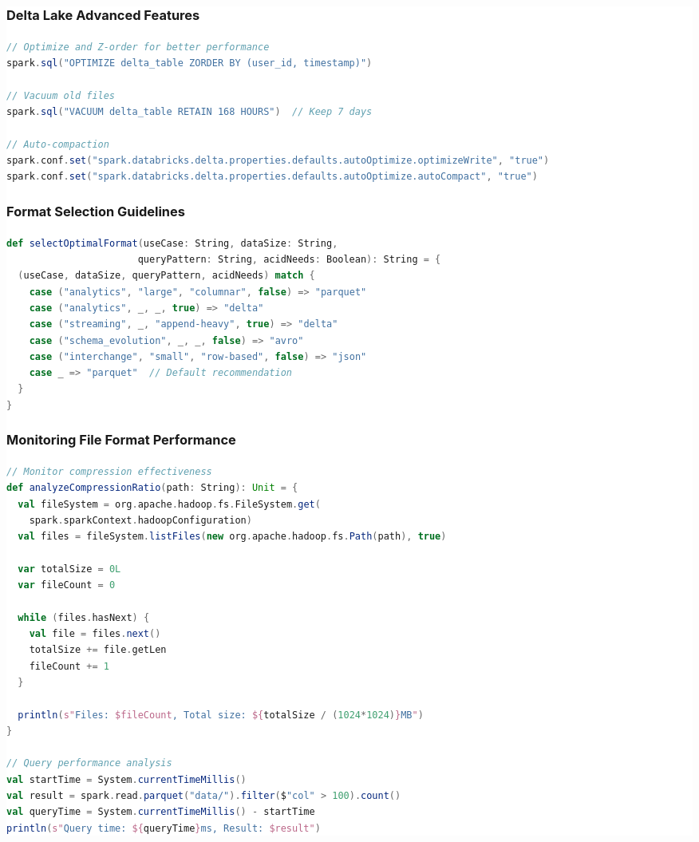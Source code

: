 ### Delta Lake Advanced Features
```scala
// Optimize and Z-order for better performance
spark.sql("OPTIMIZE delta_table ZORDER BY (user_id, timestamp)")

// Vacuum old files
spark.sql("VACUUM delta_table RETAIN 168 HOURS")  // Keep 7 days

// Auto-compaction
spark.conf.set("spark.databricks.delta.properties.defaults.autoOptimize.optimizeWrite", "true")
spark.conf.set("spark.databricks.delta.properties.defaults.autoOptimize.autoCompact", "true")
```

### Format Selection Guidelines
```scala
def selectOptimalFormat(useCase: String, dataSize: String, 
                       queryPattern: String, acidNeeds: Boolean): String = {
  (useCase, dataSize, queryPattern, acidNeeds) match {
    case ("analytics", "large", "columnar", false) => "parquet"
    case ("analytics", _, _, true) => "delta"  
    case ("streaming", _, "append-heavy", true) => "delta"
    case ("schema_evolution", _, _, false) => "avro"
    case ("interchange", "small", "row-based", false) => "json"
    case _ => "parquet"  // Default recommendation
  }
}
```

### Monitoring File Format Performance
```scala
// Monitor compression effectiveness  
def analyzeCompressionRatio(path: String): Unit = {
  val fileSystem = org.apache.hadoop.fs.FileSystem.get(
    spark.sparkContext.hadoopConfiguration)
  val files = fileSystem.listFiles(new org.apache.hadoop.fs.Path(path), true)
  
  var totalSize = 0L
  var fileCount = 0
  
  while (files.hasNext) {
    val file = files.next()
    totalSize += file.getLen
    fileCount += 1
  }
  
  println(s"Files: $fileCount, Total size: ${totalSize / (1024*1024)}MB")
}

// Query performance analysis
val startTime = System.currentTimeMillis()
val result = spark.read.parquet("data/").filter($"col" > 100).count()
val queryTime = System.currentTimeMillis() - startTime
println(s"Query time: ${queryTime}ms, Result: $result")
```
